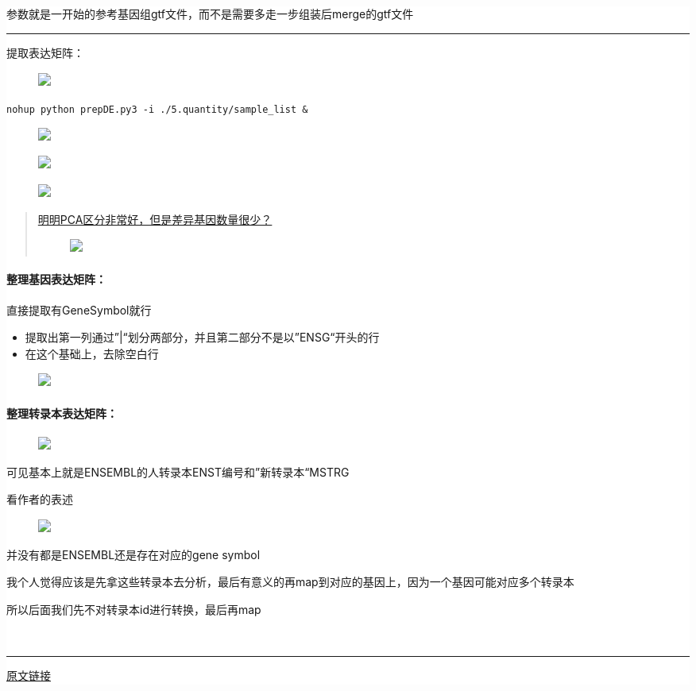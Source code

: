 参数就是一开始的参考基因组gtf文件，而不是需要多走一步组装后merge的gtf文件</p><hr data-tool="mdnice编辑器"><p data-tool="mdnice编辑器">提取表达矩阵：</p><figure data-tool="mdnice编辑器"><img data-ratio="0.30124223602484473" data-src="https://mmbiz.qpic.cn/mmbiz_png/iaRJcrq2LosicIKnY0qlmHsL9BTLrYdUpZmobEib9fUIdBHqCQobqqp3Z7Q0FnqE8B35JTTuzHiaBGicMjeBLrjwcmQ/640?wx_fmt=png" data-type="png" data-w="644" src="https://mmbiz.qpic.cn/mmbiz_png/iaRJcrq2LosicIKnY0qlmHsL9BTLrYdUpZmobEib9fUIdBHqCQobqqp3Z7Q0FnqE8B35JTTuzHiaBGicMjeBLrjwcmQ/640?wx_fmt=png"></figure><pre data-tool="mdnice编辑器"><span></span><code>nohup python prepDE.py3 -i ./5.quantity/sample_list &amp;<br></code></pre><figure data-tool="mdnice编辑器"><img data-ratio="0.10386473429951691" data-src="https://mmbiz.qpic.cn/mmbiz_png/iaRJcrq2LosicIKnY0qlmHsL9BTLrYdUpZHdibvRaeva9mBibRIMsYoeviasZUYggNyatZSlTdmYvSq7NyN5UTrOCGA/640?wx_fmt=png" data-type="png" data-w="414" src="https://mmbiz.qpic.cn/mmbiz_png/iaRJcrq2LosicIKnY0qlmHsL9BTLrYdUpZHdibvRaeva9mBibRIMsYoeviasZUYggNyatZSlTdmYvSq7NyN5UTrOCGA/640?wx_fmt=png"></figure><figure data-tool="mdnice编辑器"><img data-ratio="0.6288135593220339" data-src="https://mmbiz.qpic.cn/mmbiz_png/iaRJcrq2LosicIKnY0qlmHsL9BTLrYdUpZ777Qybg4LIk1X1OVsCcQTHv8cBHR0ZkOozZZZsOl4wYq2Yn3c3luuA/640?wx_fmt=png" data-type="png" data-w="590" src="https://mmbiz.qpic.cn/mmbiz_png/iaRJcrq2LosicIKnY0qlmHsL9BTLrYdUpZ777Qybg4LIk1X1OVsCcQTHv8cBHR0ZkOozZZZsOl4wYq2Yn3c3luuA/640?wx_fmt=png"></figure><figure data-tool="mdnice编辑器"><img data-ratio="0.6222961730449251" data-src="https://mmbiz.qpic.cn/mmbiz_png/iaRJcrq2LosicIKnY0qlmHsL9BTLrYdUpZEcJqOVia3EC4ia32euNZDhZAuDgGpTQjhgqy5KLJL2SPibouHuWt2yL9A/640?wx_fmt=png" data-type="png" data-w="601" src="https://mmbiz.qpic.cn/mmbiz_png/iaRJcrq2LosicIKnY0qlmHsL9BTLrYdUpZEcJqOVia3EC4ia32euNZDhZAuDgGpTQjhgqy5KLJL2SPibouHuWt2yL9A/640?wx_fmt=png"></figure><blockquote data-tool="mdnice编辑器"><p><a href="https://mp.weixin.qq.com/s?__biz=MzUzMTEwODk0Ng==&amp;mid=2247513115&amp;idx=1&amp;sn=dbcbb4ff2963b496d7420c6d9acbbf7e&amp;chksm=fa457126cd32f830efa9497bbe194215833e5e117fc88fb294ec2887c531f64cd69cf1488b2e&amp;scene=21&amp;cur_album_id=2545418429466607617#wechat_redirect" data-linktype="2">明明PCA区分非常好，但是差异基因数量很少？</a></p><figure><img data-ratio="0.9150246305418719" data-src="https://mmbiz.qpic.cn/mmbiz_png/iaRJcrq2LosicIKnY0qlmHsL9BTLrYdUpZYMl3cibqhbWF6hg7K15k3PLrkwib5V09FmW2KYUCmbtQeOTRTHobKVJA/640?wx_fmt=png" data-type="png" data-w="812" src="https://mmbiz.qpic.cn/mmbiz_png/iaRJcrq2LosicIKnY0qlmHsL9BTLrYdUpZYMl3cibqhbWF6hg7K15k3PLrkwib5V09FmW2KYUCmbtQeOTRTHobKVJA/640?wx_fmt=png"></figure></blockquote><h4 data-tool="mdnice编辑器"><span></span>整理基因表达矩阵：<span></span></h4><p data-tool="mdnice编辑器">直接提取有GeneSymbol就行</p><ul data-tool="mdnice编辑器"><li><section>提取出第一列通过”|“划分两部分，并且第二部分不是以”ENSG“开头的行</section></li><li><section>在这个基础上，去除空白行</section></li></ul><figure data-tool="mdnice编辑器"><img data-ratio="0.23981481481481481" data-src="https://mmbiz.qpic.cn/mmbiz_png/iaRJcrq2LosicIKnY0qlmHsL9BTLrYdUpZeyjJAn6njmZvJuJ6J7icPspZJz9sb4F9RKDNZyTTMYDxpbvoW60ib6xw/640?wx_fmt=png" data-type="png" data-w="1080" src="https://mmbiz.qpic.cn/mmbiz_png/iaRJcrq2LosicIKnY0qlmHsL9BTLrYdUpZeyjJAn6njmZvJuJ6J7icPspZJz9sb4F9RKDNZyTTMYDxpbvoW60ib6xw/640?wx_fmt=png"></figure><h4 data-tool="mdnice编辑器"><span></span>整理转录本表达矩阵：<span></span></h4><figure data-tool="mdnice编辑器"><img data-ratio="0.23025435073627845" data-src="https://mmbiz.qpic.cn/mmbiz_png/iaRJcrq2LosicIKnY0qlmHsL9BTLrYdUpZcGEIf42zW2liavagaKAmVaGA3Qa0NL4OJakzf3HMEoqbuggU2SclOVw/640?wx_fmt=png" data-type="png" data-w="747" src="https://mmbiz.qpic.cn/mmbiz_png/iaRJcrq2LosicIKnY0qlmHsL9BTLrYdUpZcGEIf42zW2liavagaKAmVaGA3Qa0NL4OJakzf3HMEoqbuggU2SclOVw/640?wx_fmt=png"></figure><p data-tool="mdnice编辑器">可见基本上就是ENSEMBL的人转录本ENST编号和”新转录本“MSTRG</p><p data-tool="mdnice编辑器">看作者的表述</p><figure data-tool="mdnice编辑器"><img data-ratio="0.6841294298921418" data-src="https://mmbiz.qpic.cn/mmbiz_png/iaRJcrq2LosicIKnY0qlmHsL9BTLrYdUpZLoaDrW05icbHo0V13icgF8zVnc4giaSxGuic0ibUV0BK6Du2EiaLtI1iaOWZw/640?wx_fmt=png" data-type="png" data-w="649" src="https://mmbiz.qpic.cn/mmbiz_png/iaRJcrq2LosicIKnY0qlmHsL9BTLrYdUpZLoaDrW05icbHo0V13icgF8zVnc4giaSxGuic0ibUV0BK6Du2EiaLtI1iaOWZw/640?wx_fmt=png"></figure><p data-tool="mdnice编辑器">并没有都是ENSEMBL还是存在对应的gene symbol</p><p data-tool="mdnice编辑器">我个人觉得应该是先拿这些转录本去分析，最后有意义的再map到对应的基因上，因为一个基因可能对应多个转录本</p><p data-tool="mdnice编辑器">所以后面我们先不对转录本id进行转换，最后再map</p></section><p><br></p><p><mp-style-type data-value="10000"></mp-style-type></p></div>  
<hr>
<a href="https://mp.weixin.qq.com/s/bhlLGydtAgfvQE85hmfBOQ",target="_blank" rel="noopener noreferrer">原文链接</a>
